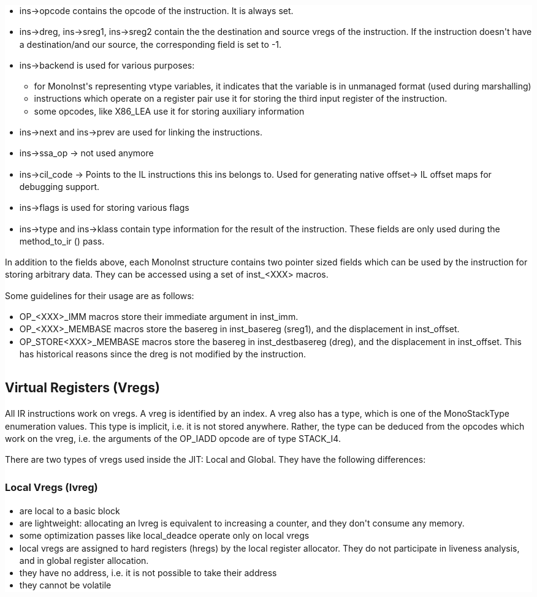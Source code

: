 -   ins-\>opcode contains the opcode of the instruction. It is always set.

-   ins-\>dreg, ins-\>sreg1, ins-\>sreg2 contain the the destination and source vregs of the instruction. If the instruction doesn't have a destination/and our source, the corresponding field is set to -1.

-   ins-\>backend is used for various purposes:
    -   for MonoInst's representing vtype variables, it indicates that the variable is in unmanaged format (used during marshalling)
    -   instructions which operate on a register pair use it for storing the third input register of the instruction.
    -   some opcodes, like X86\_LEA use it for storing auxiliary information

-   ins-\>next and ins-\>prev are used for linking the instructions.

-   ins-\>ssa\_op -\> not used anymore

-   ins-\>cil\_code -\> Points to the IL instructions this ins belongs to. Used for generating native offset-\> IL offset maps for debugging support.

-   ins-\>flags is used for storing various flags

-   ins-\>type and ins-\>klass contain type information for the result of the instruction. These fields are only used during the method\_to\_ir () pass.

In addition to the fields above, each MonoInst structure contains two pointer sized fields which can be used by the instruction for storing arbitrary data. They can be accessed using a set of inst\_\<XXX\> macros.

Some guidelines for their usage are as follows:

-   OP\_\<XXX\>\_IMM macros store their immediate argument in inst\_imm.
-   OP\_\<XXX\>\_MEMBASE macros store the basereg in inst\_basereg (sreg1), and the displacement in inst\_offset.
-   OP\_STORE\<XXX\>\_MEMBASE macros store the basereg in inst\_destbasereg (dreg), and the displacement in inst\_offset. This has historical reasons since the dreg is not modified by the instruction.

Virtual Registers (Vregs)
-------------------------

All IR instructions work on vregs. A vreg is identified by an index. A vreg also has a type, which is one of the MonoStackType enumeration values. This type is implicit, i.e. it is not stored anywhere. Rather, the type can be deduced from the opcodes which work on the vreg, i.e. the arguments of the OP\_IADD opcode are of type STACK\_I4.

There are two types of vregs used inside the JIT: Local and Global. They have the following differences:

### Local Vregs (lvreg)

-   are local to a basic block
-   are lightweight: allocating an lvreg is equivalent to increasing a counter, and they don't consume any memory.
-   some optimization passes like local\_deadce operate only on local vregs
-   local vregs are assigned to hard registers (hregs) by the local register allocator. They do not participate in liveness analysis, and in global register allocation.
-   they have no address, i.e. it is not possible to take their address
-   they cannot be volatile
